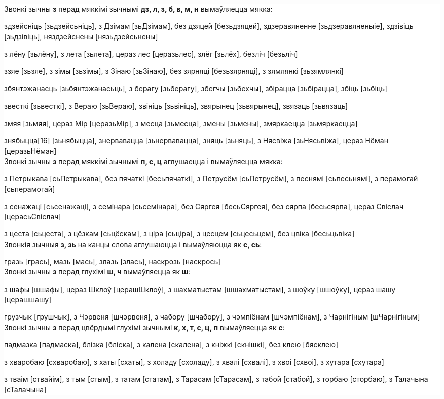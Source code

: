 Звонкі зычны **з** перад мяккімі зычнымі **дз, л, з, б, в, м, н**
вымаўляецца мякка:

здзейсніць \[зьдзейсьніць\], з Дзімам \[зьДзімам\], без дзяцей
\[безьдзяцей\], здзеравяненне \[зьдзеравяненыіе\], здзівіць
\[зьдзівіць\], няздзейснены \[нязьдзейсьнены\]

з лёну \[зьлёну\], з лета \[зьлета\], цераз лес \[церазьлес\], злёг
\[зьлёх\], безліч \[безьліч\]

ззяе \[зьзяе\], з зімы \[зьзімы\], з Зінаю \[зьЗінаю\], без зярняці
\[безьзярняці\], з зямлянкі \[зьзямлянкі\]

збянтэжанасць \[зьбянтэжанасьць\], з берагу \[зьберагу\], збегчы
\[зьбехчы\], збірацца \[зьбірацца\], збіць \[зьбіць\]

звесткі \[зьвесткі\], з Вераю \[зьВераю\], звініць \[зьвініць\],
звярынец \[зьвярынец\], звязаць \[зьвязаць\]

змяя \[зьмяя\], цераз Мір \[церазьМір\], з месца \[зьмесца\], змены
\[зьмены\], змяркаецца \[зьмяркаецца\]

знябыцца\[16\] \[зьнябыцца\], знервавацца \[зьнервавацца\], зняць
\[зьняць\], з Нясвіжа \[зьНясьвіжа\], цераз Нёман \[церазьНёман\]  
Звонкі зычны **з** перад мяккімі зычнымі **п, с, ц** аглушаецца i
вымаўляецца мякка:

з Петрыкава \[сьПетрыкава\], без пячаткі \[бесьпячаткі\], з Петрусём
\[сьПетрусём\], з песнямі \[сьпесьнямі\], з перамогай \[сьперамогай\]

з сенажаці \[сьсенажаці\], з семінара \[сьсемінара\], без Сяргея
\[бесьСяргея\], без сярпа \[бесьсярпа\], цераз Свіслач
\[церасьСвіслач\]

з цeста \[сьцеста\], з цёзкам \[сьцёскам\], з ціра \[сьціра\], з цесцем
\[сьцесьцем\], без цвіка \[бесьцьвіка\]  
Звонкія зычныя **з, зь** на канцы слова аглушаюцца i вымаўляюцца як **с,
сь**:

гразь \[грась\], мазь \[мась\], злазь \[злась\], наскрозь \[наскрось\]  
Звонкі зычны **з** перад глухімі **ш, ч** вымаўляецца як **ш**:

з шафы \[шшафы\], цераз Шклоў \[церашШклоў\], з шахматыстам
\[шшахматыстам\], з шоўку \[шшоўку\], цераз шашу
\[церашшашу\]

грузчык \[грушчык\], з Чэрвеня \[шчэрвеня\], з чабору \[шчабору\], з
чэмпіёнам \[шчэмпіёнам\], з Чарнігіным \[шЧарнігіным\]  
Звонкі зычны **з** перад цвёрдымі глухімі зычнымі **к, х, т, с, ц, п**
вымаўляецца як **с**:

падмазка \[падмаска\], блізка \[бліска\], з калена \[скалена\], з кніжкі
\[скнішкі\], без клею \[бясклею\]

з хваробаю \[схваробаю\], з хаты \[схаты\], з холаду \[схоладу\], з
хвалі \[схвалі\], з хвоі \[схвоі\], з хутара \[схутара\]

з тваім \[ствайім\], з тым \[стым\], з татам \[статам\], з Тарасам
\[сТарасам\], з табой \[стабой\], з торбаю \[сторбаю\], з Талачына
\[сТалачына\]
